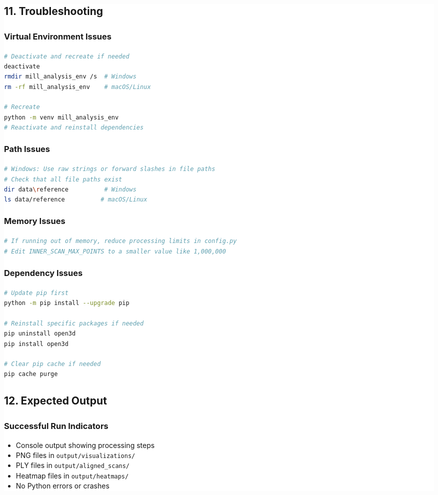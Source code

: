 ## 11. Troubleshooting

### Virtual Environment Issues
```bash
# Deactivate and recreate if needed
deactivate
rmdir mill_analysis_env /s  # Windows
rm -rf mill_analysis_env    # macOS/Linux

# Recreate
python -m venv mill_analysis_env
# Reactivate and reinstall dependencies
```

### Path Issues
```bash
# Windows: Use raw strings or forward slashes in file paths
# Check that all file paths exist
dir data\reference          # Windows
ls data/reference          # macOS/Linux
```

### Memory Issues
```bash
# If running out of memory, reduce processing limits in config.py
# Edit INNER_SCAN_MAX_POINTS to a smaller value like 1,000,000
```

### Dependency Issues
```bash
# Update pip first
python -m pip install --upgrade pip

# Reinstall specific packages if needed
pip uninstall open3d
pip install open3d

# Clear pip cache if needed
pip cache purge
```

## 12. Expected Output

### Successful Run Indicators
- Console output showing processing steps
- PNG files in `output/visualizations/`
- PLY files in `output/aligned_scans/`
- Heatmap files in `output/heatmaps/`
- No Python errors or crashes
